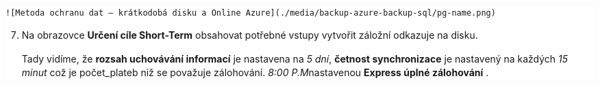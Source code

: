     ![Metoda ochranu dat – krátkodobá disku a Online Azure](./media/backup-azure-backup-sql/pg-name.png)

7. Na obrazovce **Určení cíle Short-Term** obsahovat potřebné vstupy vytvořit záložní odkazuje na disku.

    Tady vidíme, že **rozsah uchovávání informací** je nastavena na *5 dní*, **četnost synchronizace** je nastavený na každých *15 minut* což je počet_plateb niž se považuje zálohování. *8:00 P.M*nastavenou **Express úplné zálohování** .
